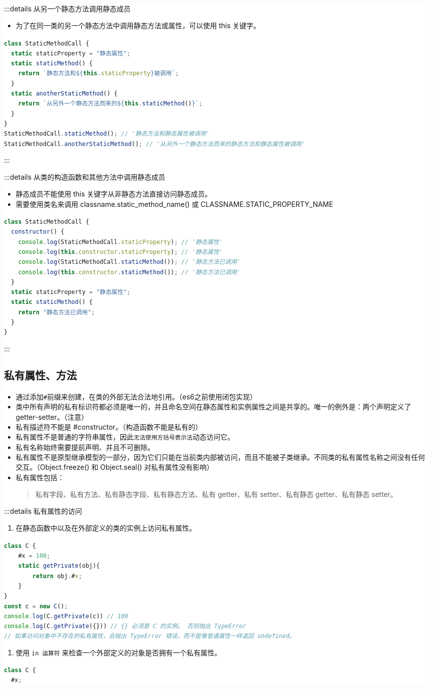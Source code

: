 :::details 从另一个静态方法调用静态成员
- 为了在同一类的另一个静态方法中调用静态方法或属性，可以使用 this 关键字。
```javascript
class StaticMethodCall {
  static staticProperty = "静态属性";
  static staticMethod() {
    return `静态方法和${this.staticProperty}被调用`;
  }
  static anotherStaticMethod() {
    return `从另外一个静态方法而来的${this.staticMethod()}`;
  }
}
StaticMethodCall.staticMethod(); // '静态方法和静态属性被调用'
StaticMethodCall.anotherStaticMethod(); // '从另外一个静态方法而来的静态方法和静态属性被调用'
```
:::

:::details 从类的构造函数和其他方法中调用静态成员
- 静态成员不能使用 this 关键字从非静态方法直接访问静态成员。
- 需要使用类名来调用 classname.static_method_name() 或 CLASSNAME.STATIC_PROPERTY_NAME
```javascript
class StaticMethodCall {
  constructor() {
    console.log(StaticMethodCall.staticProperty); // '静态属性'
    console.log(this.constructor.staticProperty); // '静态属性'
    console.log(StaticMethodCall.staticMethod()); // '静态方法已调用'
    console.log(this.constructor.staticMethod()); // '静态方法已调用'
  }
  static staticProperty = "静态属性";
  static staticMethod() {
    return "静态方法已调用";
  }
}
```
:::

## 私有属性、方法
- 通过添加` # `前缀来创建，在类的外部无法合法地引用。（es6之前使用闭包实现）
- 类中所有声明的私有标识符都必须是唯一的，并且命名空间在静态属性和实例属性之间是共享的。唯一的例外是：两个声明定义了 getter-setter。（注意）
- 私有描述符不能是 #constructor。（构造函数不能是私有的）
- 私有属性不是普通的字符串属性，因此`无法使用方括号表示法`动态访问它。
- 私有名称始终需要提前声明、并且不可删除。
- 私有属性不是原型继承模型的一部分，因为它们只能在当前类内部被访问，而且不能被子类继承。不同类的私有属性名称之间没有任何交互。（Object.freeze() 和 Object.seal() 对私有属性没有影响）
- 私有属性包括：
  > 私有字段、私有方法、私有静态字段、私有静态方法、私有 getter、私有 setter、私有静态 getter、私有静态 setter。

:::details 私有属性的访问
1. 在静态函数中以及在外部定义的类的实例上访问私有属性。
```javascript
class C {
    #x = 100;
    static getPrivate(obj){
        return obj.#x; 
    }
}
const c = new C();
console.log(C.getPrivate(c)) // 100
console.log(C.getPrivate({})) // {} 必须是 C 的实例。 否则抛出 TypeError
// 如果访问对象中不存在的私有属性，会抛出 TypeError 错误，而不是像普通属性一样返回 undefined。
```
1. 使用 `in 运算符` 来检查一个外部定义的对象是否拥有一个私有属性。
```javascript
class C {
  #x;
```